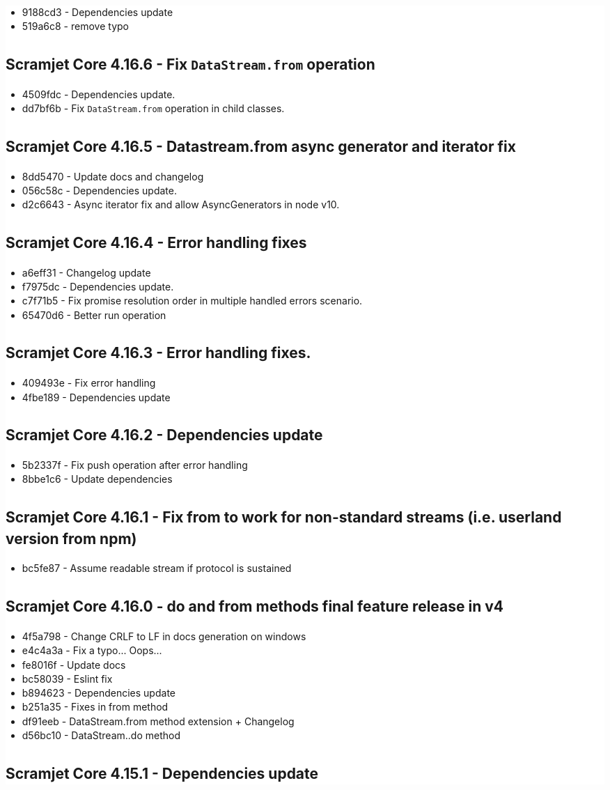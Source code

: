 * 9188cd3 - Dependencies update
* 519a6c8 - remove typo

## Scramjet Core 4.16.6 - Fix `DataStream.from` operation

* 4509fdc - Dependencies update.
* dd7bf6b - Fix `DataStream.from` operation in child classes.

## Scramjet Core 4.16.5 - Datastream.from async generator and iterator fix

* 8dd5470 - Update docs and changelog
* 056c58c - Dependencies update.
* d2c6643 - Async iterator fix and allow AsyncGenerators in node v10.

## Scramjet Core 4.16.4 - Error handling fixes

* a6eff31 - Changelog update
* f7975dc - Dependencies update.
* c7f71b5 - Fix promise resolution order in multiple handled errors scenario.
* 65470d6 - Better run operation

## Scramjet Core 4.16.3 - Error handling fixes.

* 409493e - Fix error handling
* 4fbe189 - Dependencies update

## Scramjet Core 4.16.2 - Dependencies update

* 5b2337f - Fix push operation after error handling
* 8bbe1c6 - Update dependencies

## Scramjet Core 4.16.1 - Fix from to work for non-standard streams (i.e. userland version from npm)

* bc5fe87 - Assume readable stream if protocol is sustained

## Scramjet Core 4.16.0 - do and from methods final feature release in v4

* 4f5a798 - Change CRLF to LF in docs generation on windows
* e4c4a3a - Fix a typo... Oops...
* fe8016f - Update docs
* bc58039 - Eslint fix
* b894623 - Dependencies update
* b251a35 - Fixes in from method
* df91eeb - DataStream.from method extension + Changelog
* d56bc10 - DataStream..do method

## Scramjet Core 4.15.1 - Dependencies update
